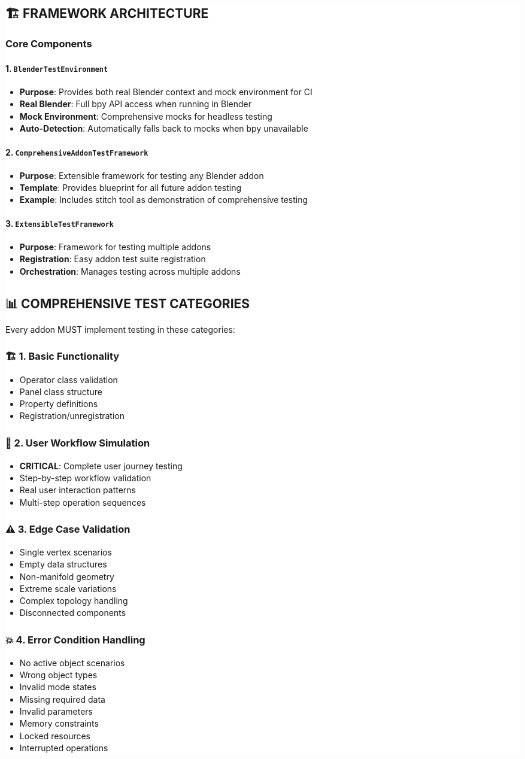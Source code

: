 ## 🏗️ FRAMEWORK ARCHITECTURE

### Core Components

#### 1. `BlenderTestEnvironment`
- **Purpose**: Provides both real Blender context and mock environment for CI
- **Real Blender**: Full bpy API access when running in Blender
- **Mock Environment**: Comprehensive mocks for headless testing
- **Auto-Detection**: Automatically falls back to mocks when bpy unavailable

#### 2. `ComprehensiveAddonTestFramework` 
- **Purpose**: Extensible framework for testing any Blender addon
- **Template**: Provides blueprint for all future addon testing
- **Example**: Includes stitch tool as demonstration of comprehensive testing

#### 3. `ExtensibleTestFramework`
- **Purpose**: Framework for testing multiple addons
- **Registration**: Easy addon test suite registration
- **Orchestration**: Manages testing across multiple addons

## 📊 COMPREHENSIVE TEST CATEGORIES

Every addon MUST implement testing in these categories:

### 🏗️ 1. Basic Functionality
- Operator class validation
- Panel class structure 
- Property definitions
- Registration/unregistration

### 🎯 2. User Workflow Simulation
- **CRITICAL**: Complete user journey testing
- Step-by-step workflow validation
- Real user interaction patterns
- Multi-step operation sequences

### ⚠️ 3. Edge Case Validation
- Single vertex scenarios
- Empty data structures
- Non-manifold geometry
- Extreme scale variations
- Complex topology handling
- Disconnected components

### 💥 4. Error Condition Handling
- No active object scenarios
- Wrong object types
- Invalid mode states
- Missing required data
- Invalid parameters
- Memory constraints
- Locked resources
- Interrupted operations
